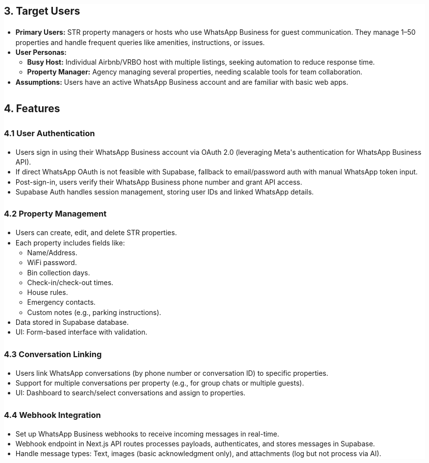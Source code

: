 ## 3. Target Users

- **Primary Users:** STR property managers or hosts who use WhatsApp Business for guest communication. They manage 1–50 properties and handle frequent queries like amenities, instructions, or issues.
- **User Personas:**
  - **Busy Host:** Individual Airbnb/VRBO host with multiple listings, seeking automation to reduce response time.
  - **Property Manager:** Agency managing several properties, needing scalable tools for team collaboration.
- **Assumptions:** Users have an active WhatsApp Business account and are familiar with basic web apps.

## 4. Features

### 4.1 User Authentication

- Users sign in using their WhatsApp Business account via OAuth 2.0 (leveraging Meta's authentication for WhatsApp Business API).
- If direct WhatsApp OAuth is not feasible with Supabase, fallback to email/password auth with manual WhatsApp token input.
- Post-sign-in, users verify their WhatsApp Business phone number and grant API access.
- Supabase Auth handles session management, storing user IDs and linked WhatsApp details.

### 4.2 Property Management

- Users can create, edit, and delete STR properties.
- Each property includes fields like:
  - Name/Address.
  - WiFi password.
  - Bin collection days.
  - Check-in/check-out times.
  - House rules.
  - Emergency contacts.
  - Custom notes (e.g., parking instructions).
- Data stored in Supabase database.
- UI: Form-based interface with validation.

### 4.3 Conversation Linking

- Users link WhatsApp conversations (by phone number or conversation ID) to specific properties.
- Support for multiple conversations per property (e.g., for group chats or multiple guests).
- UI: Dashboard to search/select conversations and assign to properties.

### 4.4 Webhook Integration

- Set up WhatsApp Business webhooks to receive incoming messages in real-time.
- Webhook endpoint in Next.js API routes processes payloads, authenticates, and stores messages in Supabase.
- Handle message types: Text, images (basic acknowledgment only), and attachments (log but not process via AI).
